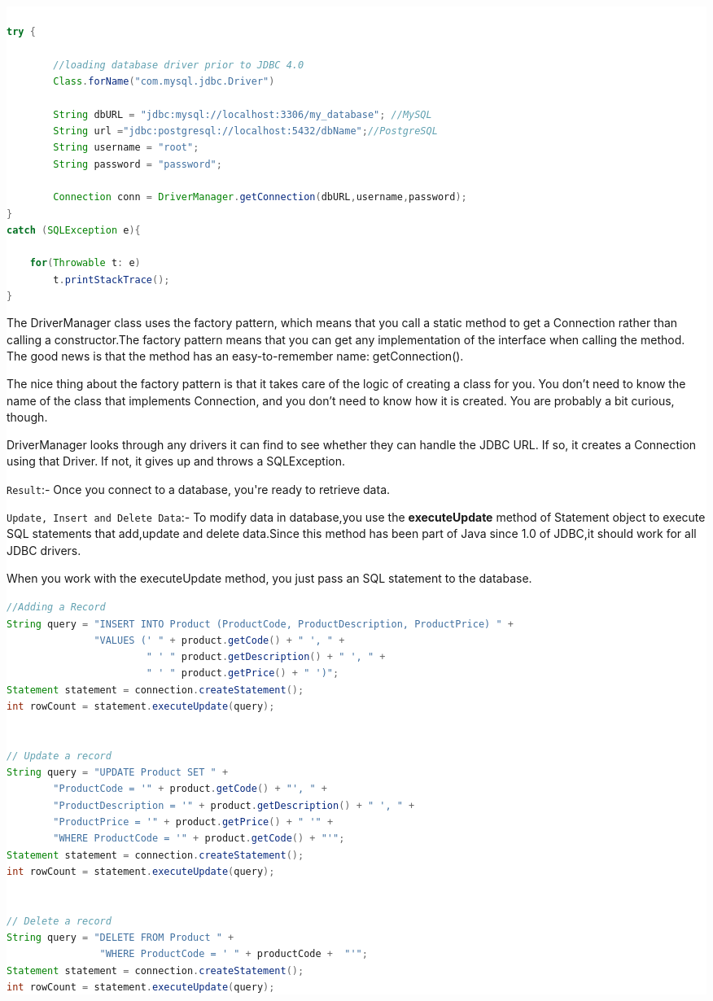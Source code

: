 ```java

try {

        //loading database driver prior to JDBC 4.0
        Class.forName("com.mysql.jdbc.Driver")

        String dbURL = "jdbc:mysql://localhost:3306/my_database"; //MySQL
        String url ="jdbc:postgresql://localhost:5432/dbName";//PostgreSQL
        String username = "root";
        String password = "password";

        Connection conn = DriverManager.getConnection(dbURL,username,password);
}
catch (SQLException e){

    for(Throwable t: e)
        t.printStackTrace();
}
```

The DriverManager class uses the factory pattern, which means that you call a static method to get a Connection rather than calling a constructor.The factory pattern means that you can get any implementation of the interface when calling the method. The good news is that the method has an easy-­to-­remember name: getConnection().

The nice thing about the factory pattern is that it takes care of the logic of creating a class for you. You don’t need to know the name of the class that implements Connection, and you don’t need to know how it is created. You are probably a bit curious, though.

DriverManager looks through any drivers it can find to see whether they can handle the JDBC URL. If so, it creates a Connection using that Driver. If not, it gives up and throws a SQLException.


`Result`:- Once you connect to a database, you're ready to retrieve data.


`Update, Insert and Delete Data`:- To modify data in database,you use the **executeUpdate** method of Statement object to execute SQL statements that add,update and delete data.Since this method has been part of Java since 1.0 of JDBC,it should work for all JDBC drivers.

When you work with the executeUpdate method, you just pass an SQL statement to the database.

```java
//Adding a Record
String query = "INSERT INTO Product (ProductCode, ProductDescription, ProductPrice) " +
               "VALUES (' " + product.getCode() + " ', " +
                        " ' " product.getDescription() + " ', " + 
                        " ' " product.getPrice() + " ')";
Statement statement = connection.createStatement();
int rowCount = statement.executeUpdate(query);


// Update a record
String query = "UPDATE Product SET " +
        "ProductCode = '" + product.getCode() + "', " + 
        "ProductDescription = '" + product.getDescription() + " ', " + 
        "ProductPrice = '" + product.getPrice() + " '" +
        "WHERE ProductCode = '" + product.getCode() + "'";
Statement statement = connection.createStatement();
int rowCount = statement.executeUpdate(query);


// Delete a record
String query = "DELETE FROM Product " +
                "WHERE ProductCode = ' " + productCode +  "'";
Statement statement = connection.createStatement();
int rowCount = statement.executeUpdate(query);
```